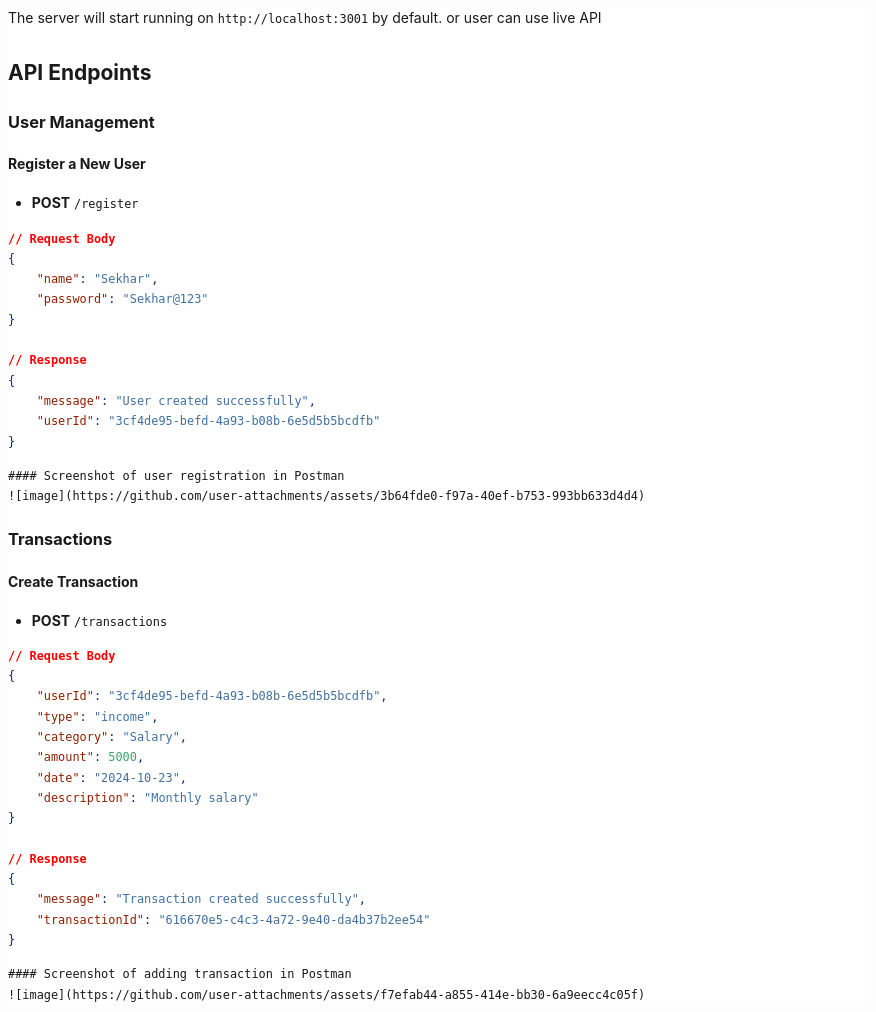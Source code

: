 The server will start running on `http://localhost:3001` by default. or user can use live API

## API Endpoints

### User Management

#### Register a New User
- **POST** `/register`
```json
// Request Body
{
    "name": "Sekhar",
    "password": "Sekhar@123"
}

// Response
{
    "message": "User created successfully",
    "userId": "3cf4de95-befd-4a93-b08b-6e5d5b5bcdfb"
}
```
```
#### Screenshot of user registration in Postman
![image](https://github.com/user-attachments/assets/3b64fde0-f97a-40ef-b753-993bb633d4d4)
```


### Transactions

#### Create Transaction
- **POST** `/transactions`
```json
// Request Body
{
    "userId": "3cf4de95-befd-4a93-b08b-6e5d5b5bcdfb",
    "type": "income",
    "category": "Salary",
    "amount": 5000,
    "date": "2024-10-23",
    "description": "Monthly salary"
}

// Response
{
    "message": "Transaction created successfully",
    "transactionId": "616670e5-c4c3-4a72-9e40-da4b37b2ee54"
}
```
```
#### Screenshot of adding transaction in Postman
![image](https://github.com/user-attachments/assets/f7efab44-a855-414e-bb30-6a9eecc4c05f)

```
